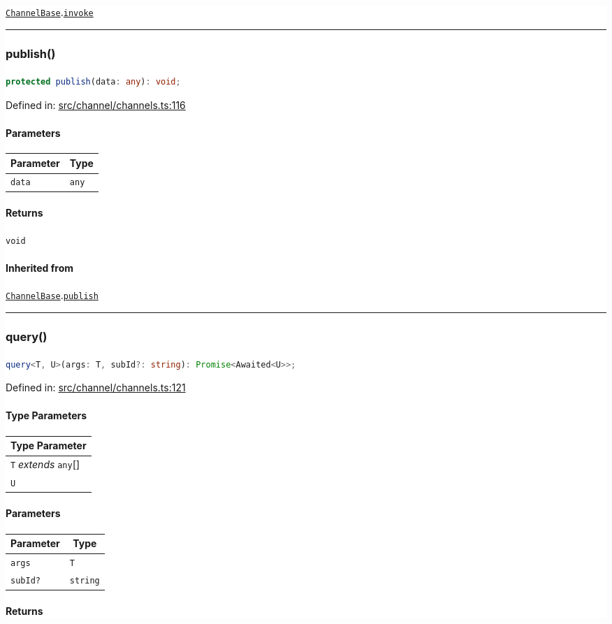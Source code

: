 [`ChannelBase`](../ChannelBase/README.md).[`invoke`](../ChannelBase/README.md#invoke)

***

### publish()

```ts
protected publish(data: any): void;
```

Defined in: [src/channel/channels.ts:116](https://github.com/vrtmrz/octagonal-wheels/blob/main/src/channel/channels.ts#L116)

#### Parameters

| Parameter | Type |
| ------ | ------ |
| `data` | `any` |

#### Returns

`void`

#### Inherited from

[`ChannelBase`](../ChannelBase/README.md).[`publish`](../ChannelBase/README.md#publish)

***

### query()

```ts
query<T, U>(args: T, subId?: string): Promise<Awaited<U>>;
```

Defined in: [src/channel/channels.ts:121](https://github.com/vrtmrz/octagonal-wheels/blob/main/src/channel/channels.ts#L121)

#### Type Parameters

| Type Parameter |
| ------ |
| `T` *extends* `any`[] |
| `U` |

#### Parameters

| Parameter | Type |
| ------ | ------ |
| `args` | `T` |
| `subId?` | `string` |

#### Returns
